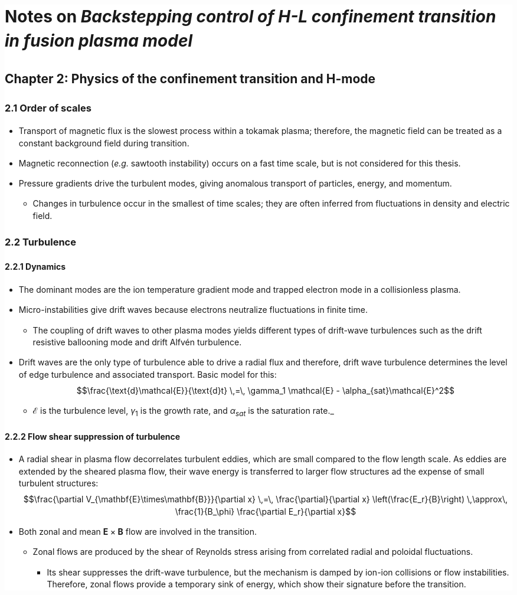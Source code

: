 # Notes on _Backstepping control of H-L confinement transition in fusion plasma model_
## Chapter 2: Physics of the confinement transition and H-mode
### 2.1 Order of scales

+ Transport of magnetic flux is the slowest process within a tokamak plasma; therefore, the magnetic field can be treated as a constant background field during transition.

+ Magnetic reconnection (_e.g._ sawtooth instability) occurs on a fast time scale, but is not considered for this thesis.

+ Pressure gradients drive the turbulent modes, giving anomalous transport of particles, energy, and momentum.

	+ Changes in turbulence occur in the smallest of time scales; they are often inferred from fluctuations in density and electric field.

### 2.2 Turbulence
#### 2.2.1 Dynamics

+ The dominant modes are the ion temperature gradient mode and trapped electron mode in a collisionless plasma.

+ Micro-instabilities give drift waves because electrons neutralize fluctuations in finite time.

	+ The coupling of drift waves to other plasma modes yields different types of drift-wave turbulences such as the drift resistive ballooning mode and drift Alfvén turbulence.

+ Drift waves are the only type of turbulence able to drive a radial flux and therefore, drift wave turbulence determines the level of edge turbulence and associated transport. Basic model for this:
	$$\frac{\text{d}\mathcal{E}}{\text{d}t} \,=\, \gamma_1 \mathcal{E} - \alpha_{sat}\mathcal{E}^2$$

	+ $\mathcal{E}$ is the turbulence level, $\gamma_1$ is the growth rate, and $\alpha_{sat}$ is the saturation rate._

#### 2.2.2 Flow shear suppression of turbulence

+ A radial shear in plasma flow decorrelates turbulent eddies, which are small compared to the flow length scale. As eddies are extended by the sheared plasma flow, their wave energy is transferred to larger flow structures ad the expense of small turbulent structures:
	$$\frac{\partial V_{\mathbf{E}\times\mathbf{B}}}{\partial x} \,=\, \frac{\partial}{\partial x} \left(\frac{E_r}{B}\right) \,\approx\, \frac{1}{B_\phi} \frac{\partial E_r}{\partial x}$$

+ Both zonal and mean $\mathbf{E}\times\mathbf{B}$ flow are involved in the transition.

	+ Zonal flows are produced by the shear of Reynolds stress arising from correlated radial and poloidal fluctuations.

		+ Its shear suppresses the drift-wave turbulence, but the mechanism is damped by ion-ion collisions or flow instabilities. Therefore, zonal flows provide a temporary sink of energy, which show their signature before the transition.

